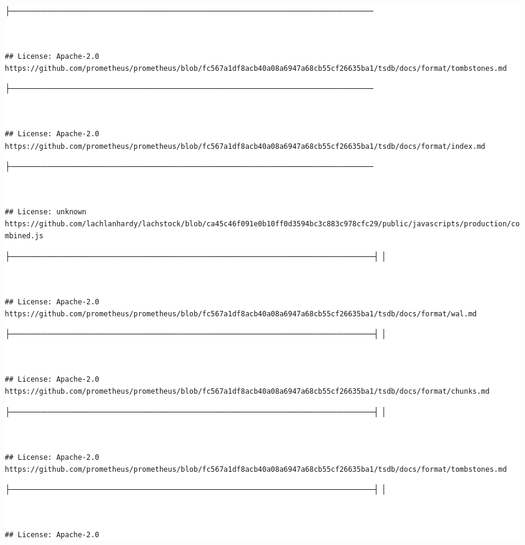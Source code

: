 ```

```
├─────────────────────────────────────────────────────────────
```


## License: Apache-2.0
https://github.com/prometheus/prometheus/blob/fc567a1df8acb40a08a6947a68cb55cf26635ba1/tsdb/docs/format/tombstones.md

```
├─────────────────────────────────────────────────────────────
```


## License: Apache-2.0
https://github.com/prometheus/prometheus/blob/fc567a1df8acb40a08a6947a68cb55cf26635ba1/tsdb/docs/format/index.md

```
├─────────────────────────────────────────────────────────────
```


## License: unknown
https://github.com/lachlanhardy/lachstock/blob/ca45c46f091e0b10ff0d3594bc3c883c978cfc29/public/javascripts/production/combined.js

```
├─────────────────────────────────────────────────────────────┤
│  
```


## License: Apache-2.0
https://github.com/prometheus/prometheus/blob/fc567a1df8acb40a08a6947a68cb55cf26635ba1/tsdb/docs/format/wal.md

```
├─────────────────────────────────────────────────────────────┤
│  
```


## License: Apache-2.0
https://github.com/prometheus/prometheus/blob/fc567a1df8acb40a08a6947a68cb55cf26635ba1/tsdb/docs/format/chunks.md

```
├─────────────────────────────────────────────────────────────┤
│  
```


## License: Apache-2.0
https://github.com/prometheus/prometheus/blob/fc567a1df8acb40a08a6947a68cb55cf26635ba1/tsdb/docs/format/tombstones.md

```
├─────────────────────────────────────────────────────────────┤
│  
```


## License: Apache-2.0
```